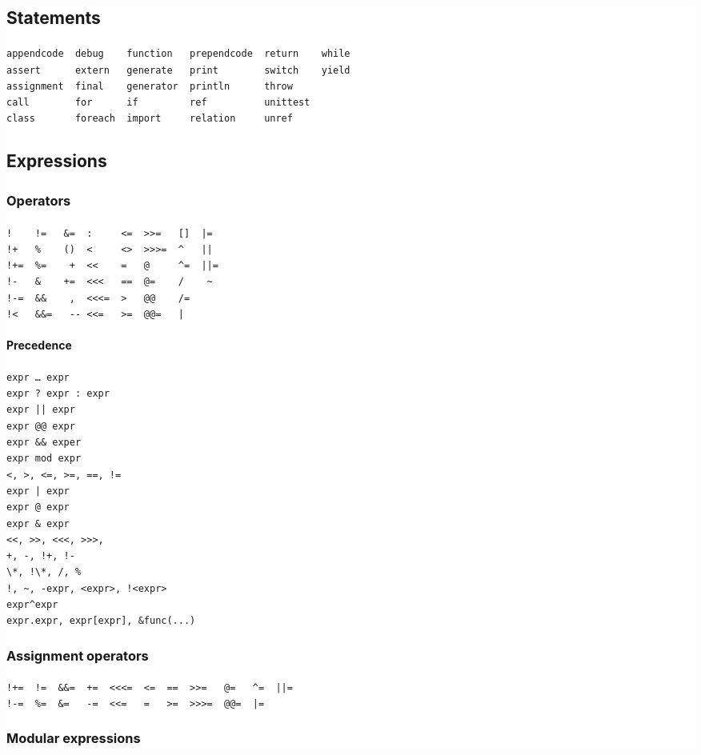 ## Statements

```
appendcode  debug    function   prependcode  return    while
assert      extern   generate   print        switch    yield
assignment  final    generator  println      throw
call        for      if         ref          unittest
class       foreach  import     relation     unref
```

## Expressions

### Operators

```
!    !=   &=  :     <=  >>=   []  |=
!+   %    ()  <     <>  >>>=  ^   ||
!+=  %=    +  <<    =   @     ^=  ||=
!-   &    +=  <<<   ==  @=    /    ~
!-=  &&    ,  <<<=  >   @@    /=
!<   &&=   -- <<=   >=  @@=   |
```

#### Precedence

```
expr … expr
expr ? expr : expr
expr || expr
expr @@ expr
expr && exper
expr mod expr
<, >, <=, >=, ==, !=
expr | expr
expr @ expr
expr & expr
<<, >>, <<<, >>>,
+, -, !+, !-
\*, !\*, /, %
!, ~, -expr, <expr>, !<expr>
expr^expr
expr.expr, expr[expr], &func(...)
```

### Assignment operators

```
!+=  !=  &&=  +=  <<<=  <=  ==  >>=   @=   ^=  ||=
!-=  %=  &=   -=  <<=   =   >=  >>>=  @@=  |=
```

### Modular expressions
